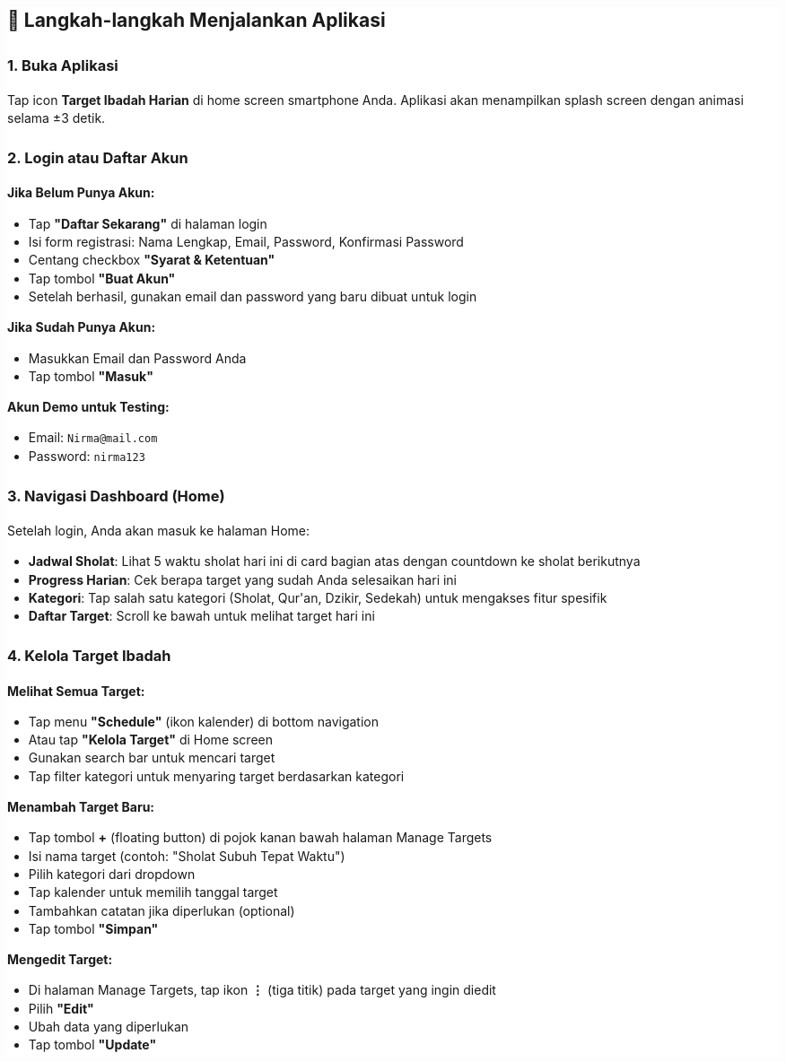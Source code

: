 
## 🚀 Langkah-langkah Menjalankan Aplikasi

### 1. Buka Aplikasi
Tap icon **Target Ibadah Harian** di home screen smartphone Anda. Aplikasi akan menampilkan splash screen dengan animasi selama ±3 detik.

### 2. Login atau Daftar Akun

**Jika Belum Punya Akun:**
- Tap **"Daftar Sekarang"** di halaman login
- Isi form registrasi: Nama Lengkap, Email, Password, Konfirmasi Password
- Centang checkbox **"Syarat & Ketentuan"**
- Tap tombol **"Buat Akun"**
- Setelah berhasil, gunakan email dan password yang baru dibuat untuk login

**Jika Sudah Punya Akun:**
- Masukkan Email dan Password Anda
- Tap tombol **"Masuk"**

**Akun Demo untuk Testing:**
- Email: `Nirma@mail.com`
- Password: `nirma123`

### 3. Navigasi Dashboard (Home)
Setelah login, Anda akan masuk ke halaman Home:
- **Jadwal Sholat**: Lihat 5 waktu sholat hari ini di card bagian atas dengan countdown ke sholat berikutnya
- **Progress Harian**: Cek berapa target yang sudah Anda selesaikan hari ini
- **Kategori**: Tap salah satu kategori (Sholat, Qur'an, Dzikir, Sedekah) untuk mengakses fitur spesifik
- **Daftar Target**: Scroll ke bawah untuk melihat target hari ini

### 4. Kelola Target Ibadah

**Melihat Semua Target:**
- Tap menu **"Schedule"** (ikon kalender) di bottom navigation
- Atau tap **"Kelola Target"** di Home screen
- Gunakan search bar untuk mencari target
- Tap filter kategori untuk menyaring target berdasarkan kategori

**Menambah Target Baru:**
- Tap tombol **+** (floating button) di pojok kanan bawah halaman Manage Targets
- Isi nama target (contoh: "Sholat Subuh Tepat Waktu")
- Pilih kategori dari dropdown
- Tap kalender untuk memilih tanggal target
- Tambahkan catatan jika diperlukan (optional)
- Tap tombol **"Simpan"**

**Mengedit Target:**
- Di halaman Manage Targets, tap ikon **⋮** (tiga titik) pada target yang ingin diedit
- Pilih **"Edit"**
- Ubah data yang diperlukan
- Tap tombol **"Update"**
